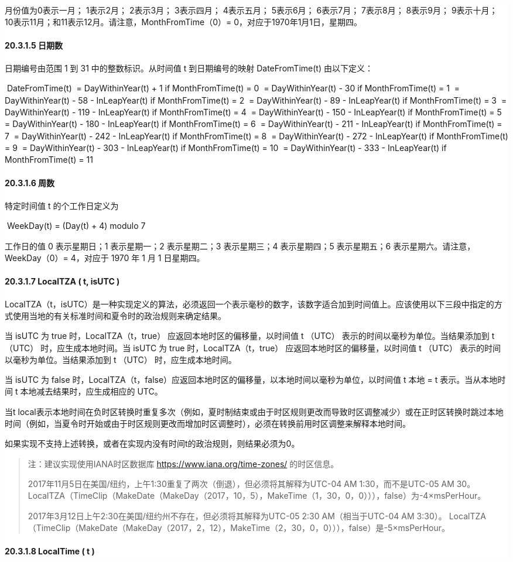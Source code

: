 月份值为0表示一月； 1表示2月； 2表示3月； 3表示四月； 4表示五月； 5表示6月； 6表示7月； 7表示8月； 8表示9月； 9表示十月； 10表示11月；和11表示12月。请注意，MonthFromTime（0）= 0，对应于1970年1月1日，星期四。

#### 20.3.1.5 日期数 <div id="sec-date-number"></div>

日期编号由范围 1 到 31 中的整数标识。从时间值 t 到日期编号的映射 DateFromTime(t) 由以下定义：

​	DateFromTime(t)
​		= DayWithinYear(t) + 1 if MonthFromTime(t) = 0
​		= DayWithinYear(t) - 30 if MonthFromTime(t) = 1
​		= DayWithinYear(t) - 58 - InLeapYear(t) if MonthFromTime(t) = 2
​		= DayWithinYear(t) - 89 - InLeapYear(t) if MonthFromTime(t) = 3
​		= DayWithinYear(t) - 119 - InLeapYear(t) if MonthFromTime(t) = 4
​		= DayWithinYear(t) - 150 - InLeapYear(t) if MonthFromTime(t) = 5
​		= DayWithinYear(t) - 180 - InLeapYear(t) if MonthFromTime(t) = 6
​		= DayWithinYear(t) - 211 - InLeapYear(t) if MonthFromTime(t) = 7
​		= DayWithinYear(t) - 242 - InLeapYear(t) if MonthFromTime(t) = 8
​		= DayWithinYear(t) - 272 - InLeapYear(t) if MonthFromTime(t) = 9
​		= DayWithinYear(t) - 303 - InLeapYear(t) if MonthFromTime(t) = 10
​		= DayWithinYear(t) - 333 - InLeapYear(t) if MonthFromTime(t) = 11

#### 20.3.1.6 周数 <div id="sec-week-day"></div>

特定时间值 t 的个工作日定义为

​	WeekDay(t) = (Day(t) + 4) modulo 7

工作日的值 0 表示星期日；1 表示星期一；2 表示星期二；3 表示星期三；4 表示星期四；5 表示星期五；6 表示星期六。请注意，WeekDay（0）= 4，对应于 1970 年 1 月 1 日星期四。

#### 20.3.1.7 LocalTZA ( t, isUTC ) <div id="sec-local-time-zone-adjustment"></div>

LocalTZA（t，isUTC）是一种实现定义的算法，必须返回一个表示毫秒的数字，该数字适合加到时间值上。应该使用以下三段中指定的方式使用当地的有关标准时间和夏令时的政治规则来确定结果。

当 isUTC 为 true 时，LocalTZA（t，true） 应返回本地时区的偏移量，以时间值 t （UTC） 表示的时间以毫秒为单位。当结果添加到 t （UTC） 时，应生成本地时间。当 isUTC 为 true 时，LocalTZA（t，true） 应返回本地时区的偏移量，以时间值 t （UTC） 表示的时间以毫秒为单位。当结果添加到 t （UTC） 时，应生成本地时间。

当 isUTC 为 false 时，LocalTZA（t，false）应返回本地时区的偏移量，以本地时间以毫秒为单位，以时间值 t 本地 = t 表示。当从本地时间 t 本地减去结果时，应生成相应的 UTC。

当t local表示本地时间在负时区转换时重复多次（例如，夏时制结束或由于时区规则更改而导致时区调整减少）或在正时区转换时跳过本地时间（例如，当夏令时开始或由于时区规则更改而增加时区调整时），必须在转换前用时区调整来解释本地时间。

如果实现不支持上述转换，或者在实现内没有时间t的政治规则，则结果必须为0。

>注：建议实现使用IANA时区数据库 https://www.iana.org/time-zones/ 的时区信息。 
>
>2017年11月5日在美国/纽约，上午1:30重复了两次（倒退），但必须将其解释为UTC-04 AM 1:30，而不是UTC-05 AM 30。 LocalTZA（TimeClip（MakeDate（MakeDay（2017，10，5），MakeTime（1，30，0，0））），false）为-4×msPerHour。
>
>2017年3月12日上午2:30在美国/纽约州不存在，但必须将其解释为UTC-05 2:30 AM（相当于UTC-04 AM 3:30）。 LocalTZA（TimeClip（MakeDate（MakeDay（2017，2，12），MakeTime（2，30，0，0））），false）是-5×msPerHour。

#### 20.3.1.8 LocalTime ( t ) <div id="sec-localtime"></div>
